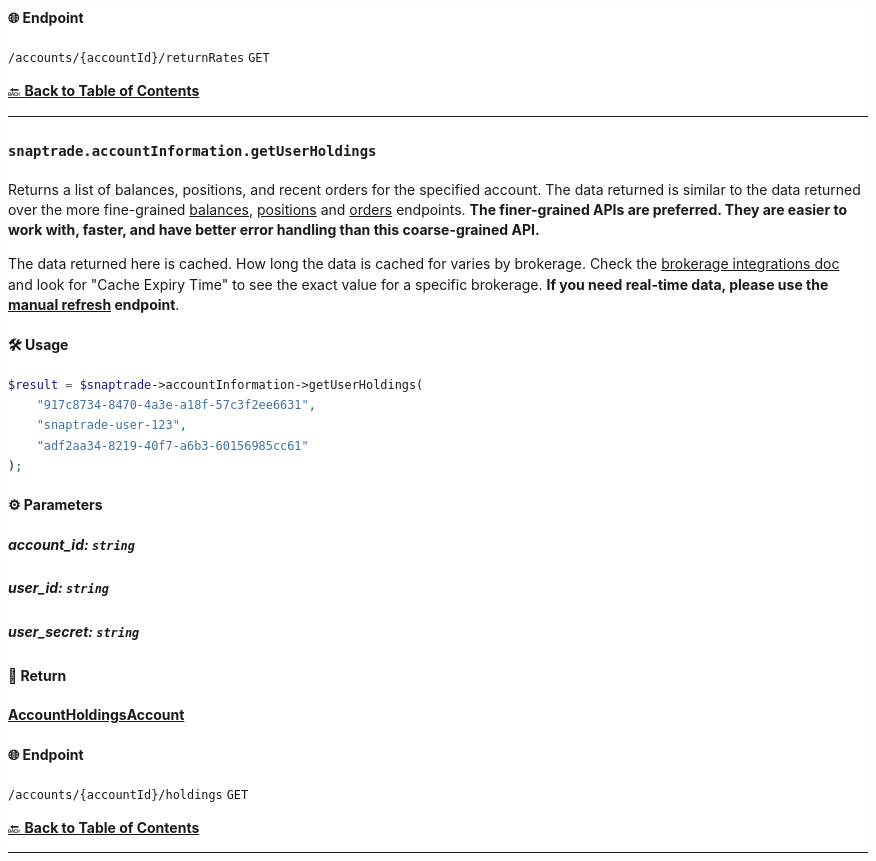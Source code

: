 #### 🌐 Endpoint<a id="🌐-endpoint"></a>

`/accounts/{accountId}/returnRates` `GET`

[🔙 **Back to Table of Contents**](#table-of-contents)

---


### `snaptrade.accountInformation.getUserHoldings`<a id="snaptradeaccountinformationgetuserholdings"></a>

Returns a list of balances, positions, and recent orders for the specified account. The data returned is similar to the data returned over the more fine-grained [balances](/reference/Account%20Information/AccountInformation_getUserAccountBalance), [positions](/reference/Account%20Information/AccountInformation_getUserAccountPositions) and [orders](/reference/Account%20Information/AccountInformation_getUserAccountOrders) endpoints. __The finer-grained APIs are preferred. They are easier to work with, faster, and have better error handling than this coarse-grained API.__

The data returned here is cached. How long the data is cached for varies by brokerage. Check the [brokerage integrations doc](https://snaptrade.notion.site/66793431ad0b416489eaabaf248d0afb?v=d16c4c97b8d5438bbb2d8581ac53b11e) and look for "Cache Expiry Time" to see the exact value for a specific brokerage. **If you need real-time data, please use the [manual refresh](/reference/Connections/Connections_refreshBrokerageAuthorization) endpoint**.



#### 🛠️ Usage<a id="🛠️-usage"></a>

```php
$result = $snaptrade->accountInformation->getUserHoldings(
    "917c8734-8470-4a3e-a18f-57c3f2ee6631", 
    "snaptrade-user-123", 
    "adf2aa34-8219-40f7-a6b3-60156985cc61"
);
```

#### ⚙️ Parameters<a id="⚙️-parameters"></a>

##### account_id: `string`<a id="account_id-string"></a>

##### user_id: `string`<a id="user_id-string"></a>

##### user_secret: `string`<a id="user_secret-string"></a>


#### 🔄 Return<a id="🔄-return"></a>

[**AccountHoldingsAccount**](./lib/Model/AccountHoldingsAccount.php)

#### 🌐 Endpoint<a id="🌐-endpoint"></a>

`/accounts/{accountId}/holdings` `GET`

[🔙 **Back to Table of Contents**](#table-of-contents)

---
